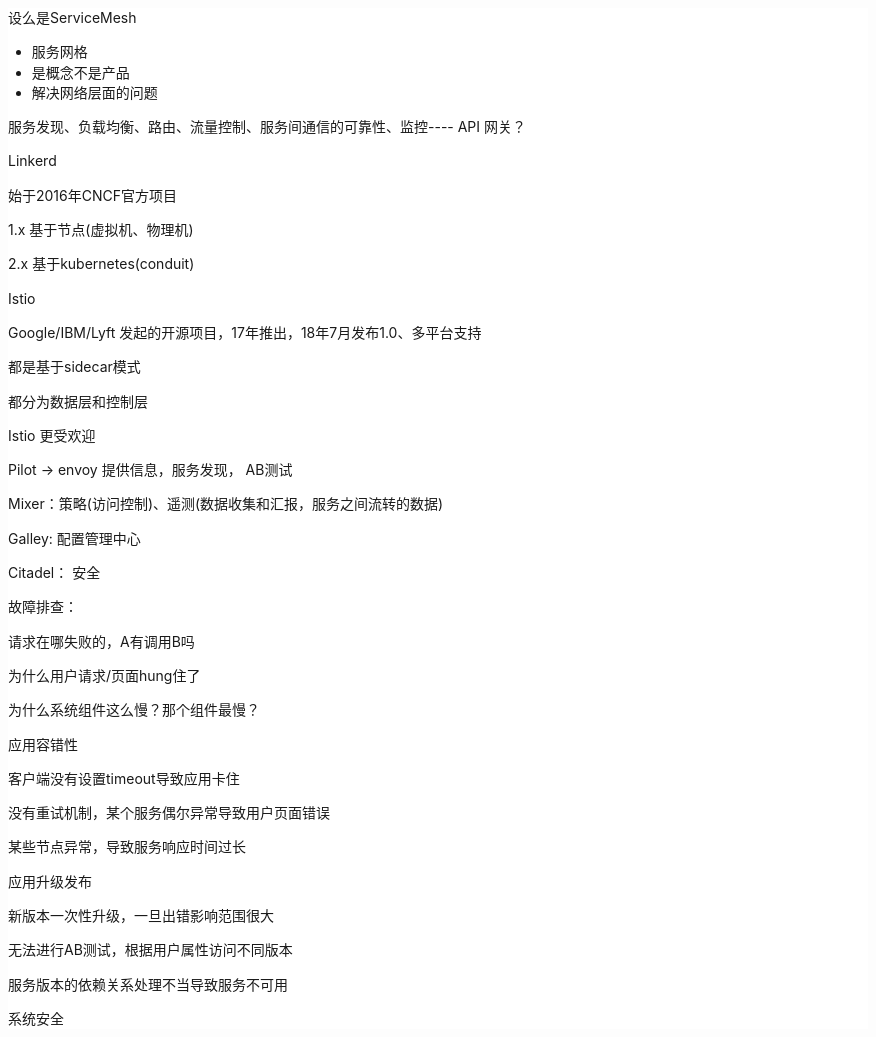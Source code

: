 设么是ServiceMesh

- 服务网格
- 是概念不是产品
- 解决网络层面的问题

服务发现、负载均衡、路由、流量控制、服务间通信的可靠性、监控----  API 网关？

Linkerd

始于2016年CNCF官方项目

1.x 基于节点(虚拟机、物理机)

2.x 基于kubernetes(conduit)

Istio

Google/IBM/Lyft 发起的开源项目，17年推出，18年7月发布1.0、多平台支持

都是基于sidecar模式

都分为数据层和控制层

Istio 更受欢迎





Pilot -> envoy 提供信息，服务发现， AB测试



Mixer：策略(访问控制)、遥测(数据收集和汇报，服务之间流转的数据)

Galley:  配置管理中心

Citadel： 安全



故障排查：

请求在哪失败的，A有调用B吗

为什么用户请求/页面hung住了

为什么系统组件这么慢？那个组件最慢？

应用容错性

客户端没有设置timeout导致应用卡住

没有重试机制，某个服务偶尔异常导致用户页面错误

某些节点异常，导致服务响应时间过长

应用升级发布

新版本一次性升级，一旦出错影响范围很大

无法进行AB测试，根据用户属性访问不同版本

服务版本的依赖关系处理不当导致服务不可用

系统安全

